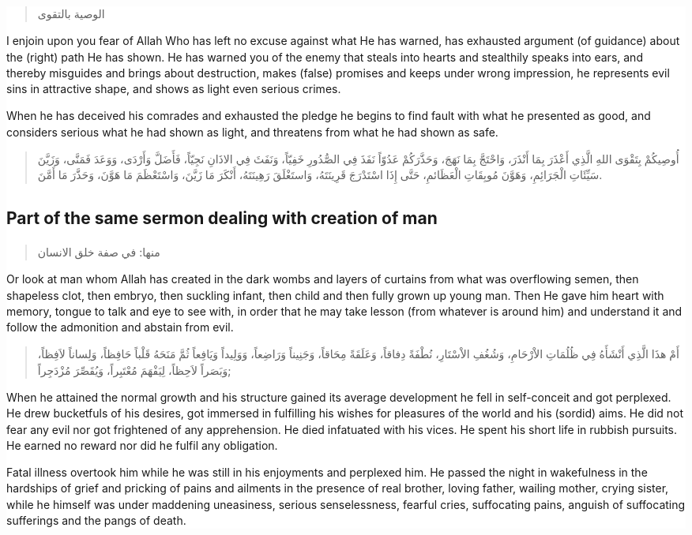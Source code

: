 > الوصية بالتقوى

I enjoin upon you fear of Allah Who has left no excuse against what He
has warned, has exhausted argument (of guidance) about the (right) path
He has shown. He has warned you of the enemy that steals into hearts and
stealthily speaks into ears, and thereby misguides and brings about
destruction, makes (false) promises and keeps under wrong impression, he
represents evil sins in attractive shape, and shows as light even
serious crimes.

When he has deceived his comrades and exhausted the pledge he begins to
find fault with what he presented as good, and considers serious what he
had shown as light, and threatens from what he had shown as safe.

> أُوصِيكُمْ بِتَقْوَى اللهِ الَّذِي أَعْذَرَ بِمَا أَنْذَرَ، وَاحْتَجَّ بِمَا نَهَجَ، وَحَذَّرَكُمْ عَدُوّاً نَفَذَ
> فِي الصُّدُورِ خَفِيّاً، وَنَفَثَ فِي الاذَانِ نَجِيّاً، فَأَضَلَّ وَأَرْدَى، وَوَعَدَ فَمَنَّى، وَزَيَّنَ سَيِّئَاتِ
> الْجَرَائِمِ، وَهَوَّنَ مُوبِقَاتِ الْعَظَائمِ، حَتَّى إِذَا اسْتَدْرَجَ قَرِينَتَهُ، وَاستَغْلَقَ رَهِينَتَهُ،
> أَنْكَرَ مَا زَيَّنَ، وَاسْتَعْظَمَ مَا هَوَّنَ، وَحَذَّرَ مَا أَمَّنَ.

## Part of the same sermon dealing with creation of man

> منها: في صفة خلق الانسان

Or look at man whom Allah has created in the dark wombs and layers of
curtains from what was overflowing semen, then shapeless clot, then
embryo, then suckling infant, then child and then fully grown up young
man. Then He gave him heart with memory, tongue to talk and eye to see
with, in order that he may take lesson (from whatever is around him) and
understand it and follow the admonition and abstain from evil.

> أَمْ هذَا الَّذِي أَنْشَأَهُ فِي ظُلُمَاتِ الاْرْحَامِ، وَشُغُفِ الاْسْتَارِ، نُطْفَةً دِفاقاً، وَعَلَقَةً
> مِحَاقاً، وَجَنِيناً وَرَاضِعاً، وَوَلِيداً وَيَافِعاً ثُمَّ مَنَحَهُ قَلْباً حَافِظاً، وَلِساناً لاَفِظاً،
> وَبَصَراً لاَحِظاً، لِيَفْهَمَ مُعْتَبِراً، وَيُقَصِّرَ مُزْدَجِراً;

When he attained the normal growth and his structure gained its average
development he fell in self-conceit and got perplexed. He drew
bucketfuls of his desires, got immersed in fulfilling his wishes for
pleasures of the world and his (sordid) aims. He did not fear any evil
nor got frightened of any apprehension. He died infatuated with his
vices. He spent his short life in rubbish pursuits. He earned no reward
nor did he fulfil any obligation.

Fatal illness overtook him while he was still in his enjoyments and
perplexed him. He passed the night in wakefulness in the hardships of
grief and pricking of pains and ailments in the presence of real
brother, loving father, wailing mother, crying sister, while he himself
was under maddening uneasiness, serious senselessness, fearful cries,
suffocating pains, anguish of suffocating sufferings and the pangs of
death.
